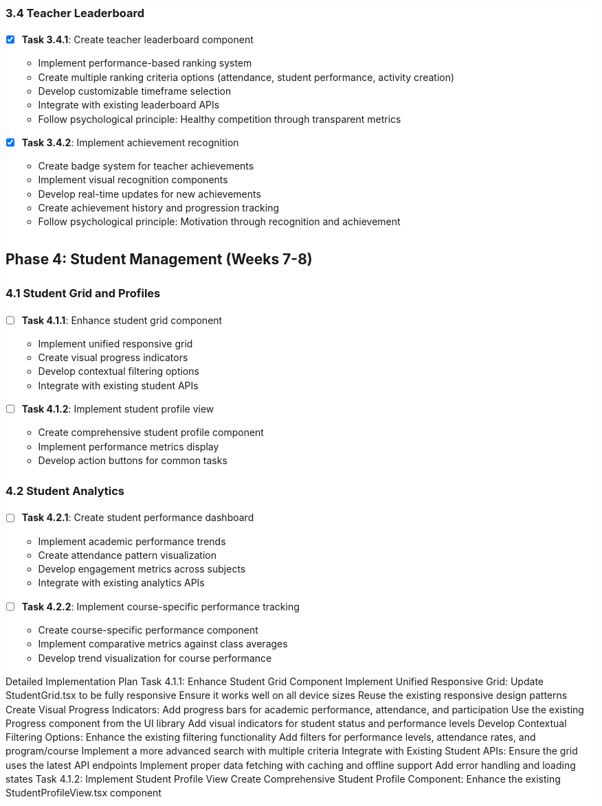 ### 3.4 Teacher Leaderboard

- [x] **Task 3.4.1**: Create teacher leaderboard component
  - Implement performance-based ranking system
  - Create multiple ranking criteria options (attendance, student performance, activity creation)
  - Develop customizable timeframe selection
  - Integrate with existing leaderboard APIs
  - Follow psychological principle: Healthy competition through transparent metrics

- [x] **Task 3.4.2**: Implement achievement recognition
  - Create badge system for teacher achievements
  - Implement visual recognition components
  - Develop real-time updates for new achievements
  - Create achievement history and progression tracking
  - Follow psychological principle: Motivation through recognition and achievement

## Phase 4: Student Management (Weeks 7-8)

### 4.1 Student Grid and Profiles

- [ ] **Task 4.1.1**: Enhance student grid component
  - Implement unified responsive grid
  - Create visual progress indicators
  - Develop contextual filtering options
  - Integrate with existing student APIs

- [ ] **Task 4.1.2**: Implement student profile view
  - Create comprehensive student profile component
  - Implement performance metrics display
  - Develop action buttons for common tasks

### 4.2 Student Analytics

- [ ] **Task 4.2.1**: Create student performance dashboard
  - Implement academic performance trends
  - Create attendance pattern visualization
  - Develop engagement metrics across subjects
  - Integrate with existing analytics APIs

- [ ] **Task 4.2.2**: Implement course-specific performance tracking
  - Create course-specific performance component
  - Implement comparative metrics against class averages
  - Develop trend visualization for course performance

Detailed Implementation Plan
Task 4.1.1: Enhance Student Grid Component
Implement Unified Responsive Grid:
Update StudentGrid.tsx to be fully responsive
Ensure it works well on all device sizes
Reuse the existing responsive design patterns
Create Visual Progress Indicators:
Add progress bars for academic performance, attendance, and participation
Use the existing Progress component from the UI library
Add visual indicators for student status and performance levels
Develop Contextual Filtering Options:
Enhance the existing filtering functionality
Add filters for performance levels, attendance rates, and program/course
Implement a more advanced search with multiple criteria
Integrate with Existing Student APIs:
Ensure the grid uses the latest API endpoints
Implement proper data fetching with caching and offline support
Add error handling and loading states
Task 4.1.2: Implement Student Profile View
Create Comprehensive Student Profile Component:
Enhance the existing StudentProfileView.tsx component